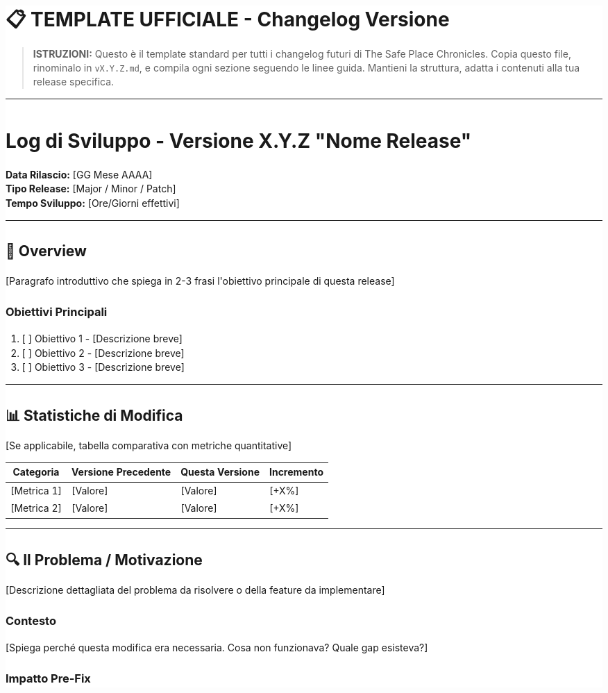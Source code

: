 # 📋 TEMPLATE UFFICIALE - Changelog Versione

> **ISTRUZIONI:** Questo è il template standard per tutti i changelog futuri di The Safe Place Chronicles.
> Copia questo file, rinominalo in `vX.Y.Z.md`, e compila ogni sezione seguendo le linee guida.
> Mantieni la struttura, adatta i contenuti alla tua release specifica.

---

# Log di Sviluppo - Versione X.Y.Z "Nome Release"

**Data Rilascio:** [GG Mese AAAA]  
**Tipo Release:** [Major / Minor / Patch]  
**Tempo Sviluppo:** [Ore/Giorni effettivi]

---

## 🎯 Overview

[Paragrafo introduttivo che spiega in 2-3 frasi l'obiettivo principale di questa release]

### Obiettivi Principali

1. [ ] Obiettivo 1 - [Descrizione breve]
2. [ ] Obiettivo 2 - [Descrizione breve]
3. [ ] Obiettivo 3 - [Descrizione breve]

---

## 📊 Statistiche di Modifica

[Se applicabile, tabella comparativa con metriche quantitative]

| Categoria | Versione Precedente | Questa Versione | Incremento |
|-----------|---------------------|-----------------|------------|
| [Metrica 1] | [Valore] | [Valore] | [+X%] |
| [Metrica 2] | [Valore] | [Valore] | [+X%] |

---

## 🔍 Il Problema / Motivazione

[Descrizione dettagliata del problema da risolvere o della feature da implementare]

### Contesto

[Spiega perché questa modifica era necessaria. Cosa non funzionava? Quale gap esisteva?]

### Impatto Pre-Fix
